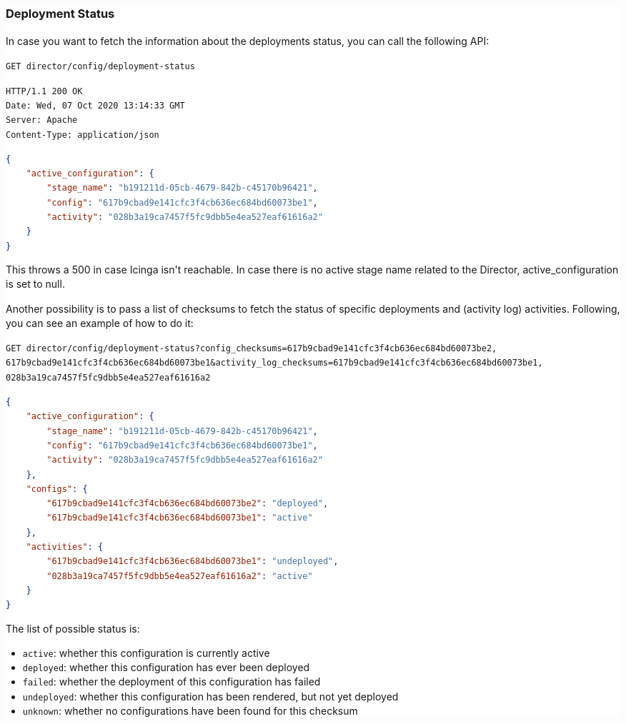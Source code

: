 ### Deployment Status
In case you want to fetch the information about the deployments status, 
you can call the following API:

    GET director/config/deployment-status

```
HTTP/1.1 200 OK
Date: Wed, 07 Oct 2020 13:14:33 GMT
Server: Apache
Content-Type: application/json
```

```json
{
    "active_configuration": {
        "stage_name": "b191211d-05cb-4679-842b-c45170b96421",
        "config": "617b9cbad9e141cfc3f4cb636ec684bd60073be1",
        "activity": "028b3a19ca7457f5fc9dbb5e4ea527eaf61616a2"
    }
}
```
This throws a 500 in case Icinga isn't reachable. 
In case there is no active stage name related to the Director, active_configuration 
is set to null.

Another possibility is to pass a list of checksums to fetch the status of 
specific deployments and (activity log) activities.
Following, you can see an example of how to do it:

    GET director/config/deployment-status?config_checksums=617b9cbad9e141cfc3f4cb636ec684bd60073be2,
    617b9cbad9e141cfc3f4cb636ec684bd60073be1&activity_log_checksums=617b9cbad9e141cfc3f4cb636ec684bd60073be1,
    028b3a19ca7457f5fc9dbb5e4ea527eaf61616a2
    
```json
{
    "active_configuration": {
        "stage_name": "b191211d-05cb-4679-842b-c45170b96421",
        "config": "617b9cbad9e141cfc3f4cb636ec684bd60073be1",
        "activity": "028b3a19ca7457f5fc9dbb5e4ea527eaf61616a2"
    },
    "configs": {
        "617b9cbad9e141cfc3f4cb636ec684bd60073be2": "deployed",
        "617b9cbad9e141cfc3f4cb636ec684bd60073be1": "active"
    },
    "activities": {
        "617b9cbad9e141cfc3f4cb636ec684bd60073be1": "undeployed",
        "028b3a19ca7457f5fc9dbb5e4ea527eaf61616a2": "active"
    }
}
```
The list of possible status is: 
* `active`: whether this configuration is currently active
* `deployed`: whether this configuration has ever been deployed
* `failed`: whether the deployment of this configuration has failed
* `undeployed`: whether this configuration has been rendered, but not yet deployed
* `unknown`: whether no configurations have been found for this checksum
